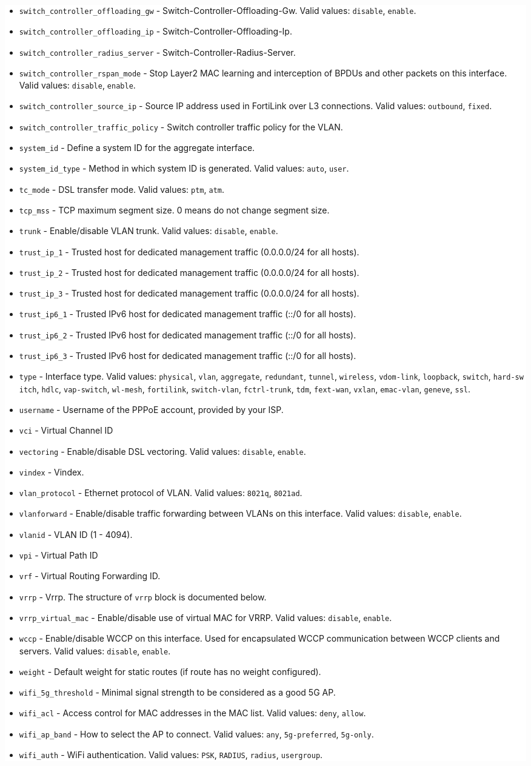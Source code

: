 * `switch_controller_offloading_gw` - Switch-Controller-Offloading-Gw. Valid values: `disable`, `enable`.

* `switch_controller_offloading_ip` - Switch-Controller-Offloading-Ip.
* `switch_controller_radius_server` - Switch-Controller-Radius-Server.
* `switch_controller_rspan_mode` - Stop Layer2 MAC learning and interception of BPDUs and other packets on this interface. Valid values: `disable`, `enable`.

* `switch_controller_source_ip` - Source IP address used in FortiLink over L3 connections. Valid values: `outbound`, `fixed`.

* `switch_controller_traffic_policy` - Switch controller traffic policy for the VLAN.
* `system_id` - Define a system ID for the aggregate interface.
* `system_id_type` - Method in which system ID is generated. Valid values: `auto`, `user`.

* `tc_mode` - DSL transfer mode. Valid values: `ptm`, `atm`.

* `tcp_mss` - TCP maximum segment size. 0 means do not change segment size.
* `trunk` - Enable/disable VLAN trunk. Valid values: `disable`, `enable`.

* `trust_ip_1` - Trusted host for dedicated management traffic (0.0.0.0/24 for all hosts).
* `trust_ip_2` - Trusted host for dedicated management traffic (0.0.0.0/24 for all hosts).
* `trust_ip_3` - Trusted host for dedicated management traffic (0.0.0.0/24 for all hosts).
* `trust_ip6_1` - Trusted IPv6 host for dedicated management traffic (::/0 for all hosts).
* `trust_ip6_2` - Trusted IPv6 host for dedicated management traffic (::/0 for all hosts).
* `trust_ip6_3` - Trusted IPv6 host for dedicated management traffic (::/0 for all hosts).
* `type` - Interface type. Valid values: `physical`, `vlan`, `aggregate`, `redundant`, `tunnel`, `wireless`, `vdom-link`, `loopback`, `switch`, `hard-switch`, `hdlc`, `vap-switch`, `wl-mesh`, `fortilink`, `switch-vlan`, `fctrl-trunk`, `tdm`, `fext-wan`, `vxlan`, `emac-vlan`, `geneve`, `ssl`.

* `username` - Username of the PPPoE account, provided by your ISP.
* `vci` - Virtual Channel ID
* `vectoring` - Enable/disable DSL vectoring. Valid values: `disable`, `enable`.

* `vindex` - Vindex.
* `vlan_protocol` - Ethernet protocol of VLAN. Valid values: `8021q`, `8021ad`.

* `vlanforward` - Enable/disable traffic forwarding between VLANs on this interface. Valid values: `disable`, `enable`.

* `vlanid` - VLAN ID (1 - 4094).
* `vpi` - Virtual Path ID
* `vrf` - Virtual Routing Forwarding ID.
* `vrrp` - Vrrp. The structure of `vrrp` block is documented below.
* `vrrp_virtual_mac` - Enable/disable use of virtual MAC for VRRP. Valid values: `disable`, `enable`.

* `wccp` - Enable/disable WCCP on this interface. Used for encapsulated WCCP communication between WCCP clients and servers. Valid values: `disable`, `enable`.

* `weight` - Default weight for static routes (if route has no weight configured).
* `wifi_5g_threshold` - Minimal signal strength to be considered as a good 5G AP.
* `wifi_acl` - Access control for MAC addresses in the MAC list. Valid values: `deny`, `allow`.

* `wifi_ap_band` - How to select the AP to connect. Valid values: `any`, `5g-preferred`, `5g-only`.

* `wifi_auth` - WiFi authentication. Valid values: `PSK`, `RADIUS`, `radius`, `usergroup`.
